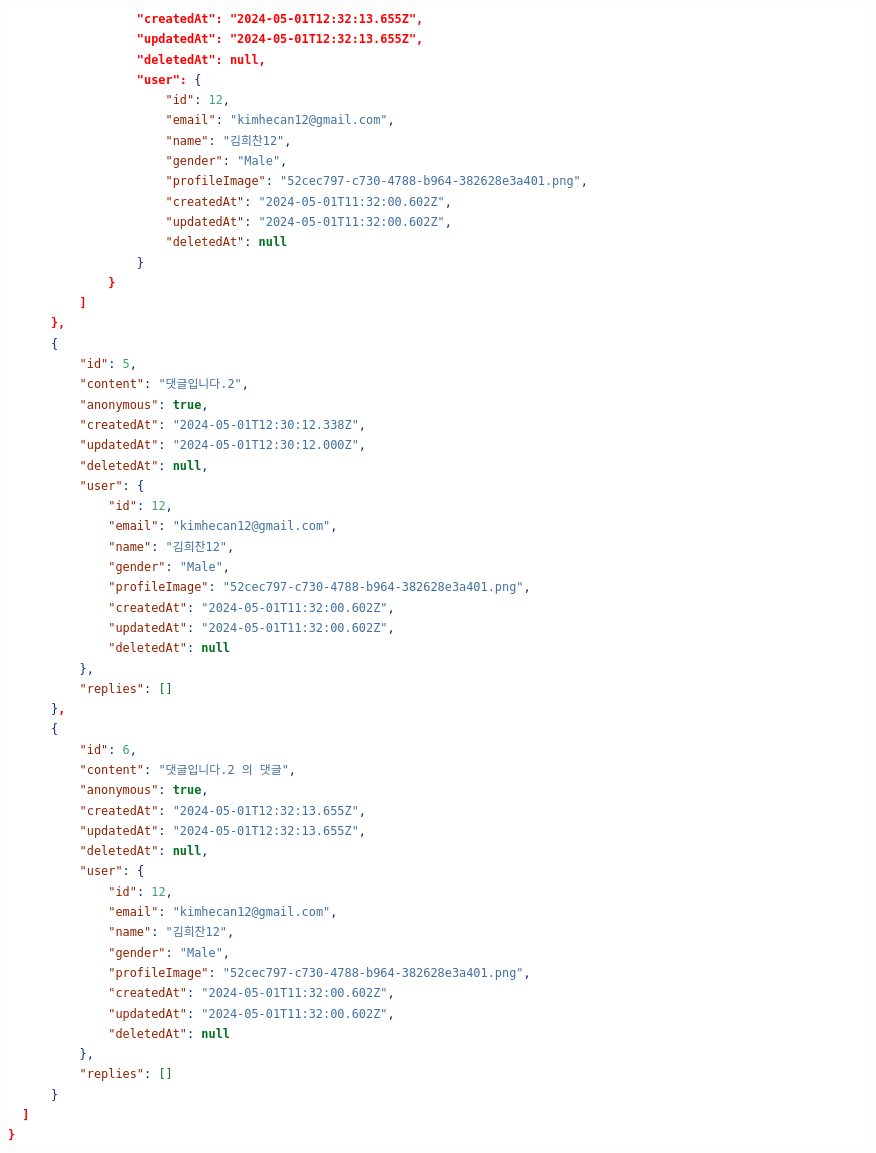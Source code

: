   ```json
                    "createdAt": "2024-05-01T12:32:13.655Z",
                    "updatedAt": "2024-05-01T12:32:13.655Z",
                    "deletedAt": null,
                    "user": {
                        "id": 12,
                        "email": "kimhecan12@gmail.com",
                        "name": "김희찬12",
                        "gender": "Male",
                        "profileImage": "52cec797-c730-4788-b964-382628e3a401.png",
                        "createdAt": "2024-05-01T11:32:00.602Z",
                        "updatedAt": "2024-05-01T11:32:00.602Z",
                        "deletedAt": null
                    }
                }
            ]
        },
        {
            "id": 5,
            "content": "댓글입니다.2",
            "anonymous": true,
            "createdAt": "2024-05-01T12:30:12.338Z",
            "updatedAt": "2024-05-01T12:30:12.000Z",
            "deletedAt": null,
            "user": {
                "id": 12,
                "email": "kimhecan12@gmail.com",
                "name": "김희찬12",
                "gender": "Male",
                "profileImage": "52cec797-c730-4788-b964-382628e3a401.png",
                "createdAt": "2024-05-01T11:32:00.602Z",
                "updatedAt": "2024-05-01T11:32:00.602Z",
                "deletedAt": null
            },
            "replies": []
        },
        {
            "id": 6,
            "content": "댓글입니다.2 의 댓글",
            "anonymous": true,
            "createdAt": "2024-05-01T12:32:13.655Z",
            "updatedAt": "2024-05-01T12:32:13.655Z",
            "deletedAt": null,
            "user": {
                "id": 12,
                "email": "kimhecan12@gmail.com",
                "name": "김희찬12",
                "gender": "Male",
                "profileImage": "52cec797-c730-4788-b964-382628e3a401.png",
                "createdAt": "2024-05-01T11:32:00.602Z",
                "updatedAt": "2024-05-01T11:32:00.602Z",
                "deletedAt": null
            },
            "replies": []
        }
    ]
  }
  ```
